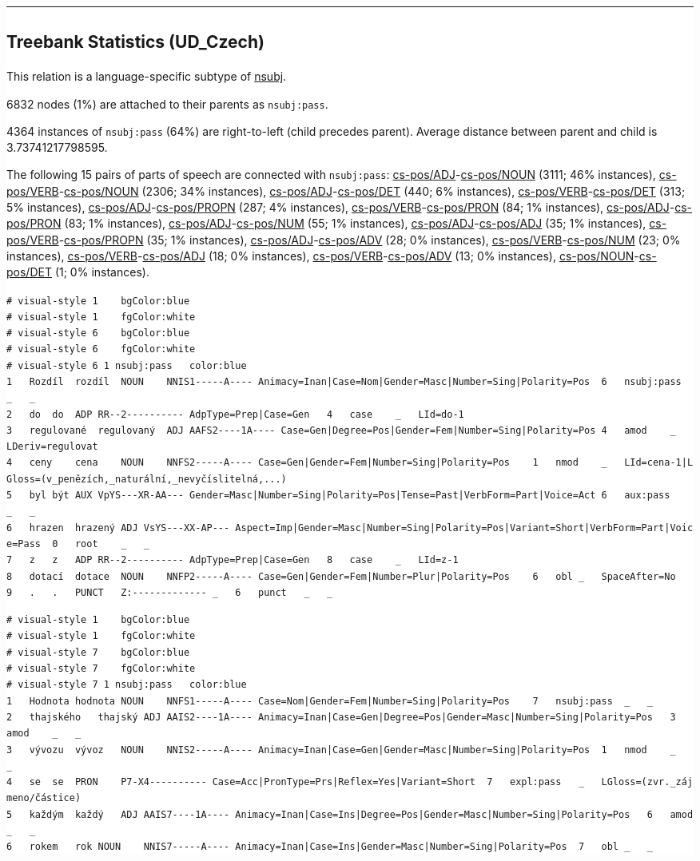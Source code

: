 

--------------------------------------------------------------------------------

## Treebank Statistics (UD_Czech)

This relation is a language-specific subtype of [nsubj]().

6832 nodes (1%) are attached to their parents as `nsubj:pass`.

4364 instances of `nsubj:pass` (64%) are right-to-left (child precedes parent).
Average distance between parent and child is 3.73741217798595.

The following 15 pairs of parts of speech are connected with `nsubj:pass`: [cs-pos/ADJ]()-[cs-pos/NOUN]() (3111; 46% instances), [cs-pos/VERB]()-[cs-pos/NOUN]() (2306; 34% instances), [cs-pos/ADJ]()-[cs-pos/DET]() (440; 6% instances), [cs-pos/VERB]()-[cs-pos/DET]() (313; 5% instances), [cs-pos/ADJ]()-[cs-pos/PROPN]() (287; 4% instances), [cs-pos/VERB]()-[cs-pos/PRON]() (84; 1% instances), [cs-pos/ADJ]()-[cs-pos/PRON]() (83; 1% instances), [cs-pos/ADJ]()-[cs-pos/NUM]() (55; 1% instances), [cs-pos/ADJ]()-[cs-pos/ADJ]() (35; 1% instances), [cs-pos/VERB]()-[cs-pos/PROPN]() (35; 1% instances), [cs-pos/ADJ]()-[cs-pos/ADV]() (28; 0% instances), [cs-pos/VERB]()-[cs-pos/NUM]() (23; 0% instances), [cs-pos/VERB]()-[cs-pos/ADJ]() (18; 0% instances), [cs-pos/VERB]()-[cs-pos/ADV]() (13; 0% instances), [cs-pos/NOUN]()-[cs-pos/DET]() (1; 0% instances).


~~~ conllu
# visual-style 1	bgColor:blue
# visual-style 1	fgColor:white
# visual-style 6	bgColor:blue
# visual-style 6	fgColor:white
# visual-style 6 1 nsubj:pass	color:blue
1	Rozdíl	rozdíl	NOUN	NNIS1-----A----	Animacy=Inan|Case=Nom|Gender=Masc|Number=Sing|Polarity=Pos	6	nsubj:pass	_	_
2	do	do	ADP	RR--2----------	AdpType=Prep|Case=Gen	4	case	_	LId=do-1
3	regulované	regulovaný	ADJ	AAFS2----1A----	Case=Gen|Degree=Pos|Gender=Fem|Number=Sing|Polarity=Pos	4	amod	_	LDeriv=regulovat
4	ceny	cena	NOUN	NNFS2-----A----	Case=Gen|Gender=Fem|Number=Sing|Polarity=Pos	1	nmod	_	LId=cena-1|LGloss=(v_penězích,_naturální,_nevyčíslitelná,...)
5	byl	být	AUX	VpYS---XR-AA---	Gender=Masc|Number=Sing|Polarity=Pos|Tense=Past|VerbForm=Part|Voice=Act	6	aux:pass	_	_
6	hrazen	hrazený	ADJ	VsYS---XX-AP---	Aspect=Imp|Gender=Masc|Number=Sing|Polarity=Pos|Variant=Short|VerbForm=Part|Voice=Pass	0	root	_	_
7	z	z	ADP	RR--2----------	AdpType=Prep|Case=Gen	8	case	_	LId=z-1
8	dotací	dotace	NOUN	NNFP2-----A----	Case=Gen|Gender=Fem|Number=Plur|Polarity=Pos	6	obl	_	SpaceAfter=No
9	.	.	PUNCT	Z:-------------	_	6	punct	_	_

~~~


~~~ conllu
# visual-style 1	bgColor:blue
# visual-style 1	fgColor:white
# visual-style 7	bgColor:blue
# visual-style 7	fgColor:white
# visual-style 7 1 nsubj:pass	color:blue
1	Hodnota	hodnota	NOUN	NNFS1-----A----	Case=Nom|Gender=Fem|Number=Sing|Polarity=Pos	7	nsubj:pass	_	_
2	thajského	thajský	ADJ	AAIS2----1A----	Animacy=Inan|Case=Gen|Degree=Pos|Gender=Masc|Number=Sing|Polarity=Pos	3	amod	_	_
3	vývozu	vývoz	NOUN	NNIS2-----A----	Animacy=Inan|Case=Gen|Gender=Masc|Number=Sing|Polarity=Pos	1	nmod	_	_
4	se	se	PRON	P7-X4----------	Case=Acc|PronType=Prs|Reflex=Yes|Variant=Short	7	expl:pass	_	LGloss=(zvr._zájmeno/částice)
5	každým	každý	ADJ	AAIS7----1A----	Animacy=Inan|Case=Ins|Degree=Pos|Gender=Masc|Number=Sing|Polarity=Pos	6	amod	_	_
6	rokem	rok	NOUN	NNIS7-----A----	Animacy=Inan|Case=Ins|Gender=Masc|Number=Sing|Polarity=Pos	7	obl	_	_
~~~